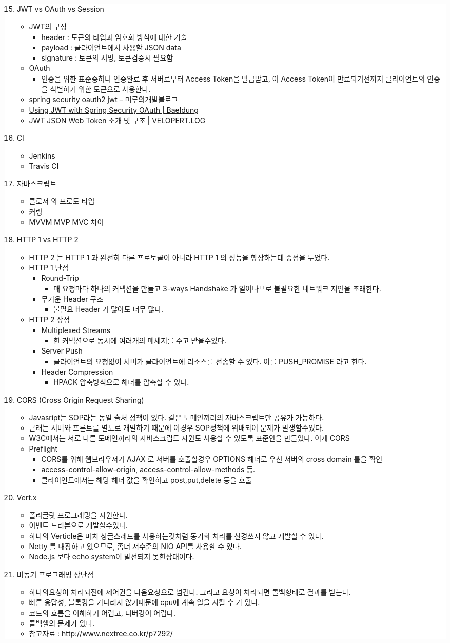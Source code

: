 15. JWT vs OAuth vs Session
	* JWT의 구성
		* header : 토큰의 타입과 암호화 방식에 대한 기술
		* payload : 클라이언트에서 사용할 JSON data
		* signature : 토큰의 서명, 토큰검증시 필요함 
	* OAuth
		* 인증을 위한 표준중하나 인증완료 후 서버로부터 Access Token을 발급받고, 이 Access Token이 만료되기전까지 클라이언트의 인증을 식별하기 위한 토큰으로 사용한다. 
	* [spring security oauth2 jwt – 머루의개발블로그](http://wonwoo.ml/index.php/post/980)
	* [Using JWT with Spring Security OAuth | Baeldung](https://www.baeldung.com/spring-security-oauth-jwt)
	* [JWT JSON Web Token 소개 및 구조 | VELOPERT.LOG](https://velopert.com/2389)

16. CI 
	* Jenkins
	* Travis CI

17. 자바스크립트
	* 클로저 와 프로토 타입
	* 커링 
	* MVVM MVP MVC 차이
	
18. HTTP 1 vs HTTP 2
	* HTTP 2 는 HTTP 1 과 완전히 다른 프로토콜이 아니라 HTTP 1 의 성능을 향상하는데 중점을 두었다.
	* HTTP 1 단점
		* Round-Trip
			* 매 요청마다 하나의 커넥션을 만들고 3-ways Handshake 가 일어나므로 불필요한 네트워크 지연을 초래한다.
		* 무거운 Header 구조
			* 불필요 Header 가 많아도 너무 많다.
	* HTTP 2 장점
		* Multiplexed Streams
			* 한 커넥션으로 동시에 여러개의 메세지를 주고 받을수있다.
		* Server Push
			* 클라이언트의 요청없이 서버가 클라이언트에 리소스를 전송할 수 있다.  이를 PUSH_PROMISE 라고 한다.
		* Header Compression
			* HPACK 압축방식으로 헤더를 압축할 수 있다.
			
19. CORS (Cross Origin Request Sharing)
	* Javasript는 SOP라는 동일 출처 정책이 있다. 같은 도메인끼리의 자바스크립트만 공유가 가능하다.
	* 근래는 서버와 프론트를 별도로 개발하기 때문에 이경우 SOP정책에 위배되어 문제가 발생할수있다. 
	* W3C에서는 서로 다른 도메인끼리의 자바스크립트 자원도 사용할 수 있도록 표준안을 만들었다. 이게 CORS
	* Preflight
		* CORS를 위해 웹브라우저가 AJAX 로 서버를 호출할경우 OPTIONS 헤더로 우선 서버의 cross domain 룰을 확인
		* access-control-allow-origin, access-control-allow-methods 등.
		* 클라이언트에서는 해당 헤더 값을 확인하고 post,put,delete 등을 호출
	
20. Vert.x
	* 폴리글랏 프로그래밍을 지원한다. 
	* 이벤트 드리븐으로 개발할수있다.
	* 하나의 Verticle은 마치 싱글스레드를 사용하는것처럼 동기화 처리를 신경쓰지 않고 개발할 수 있다. 
	* Netty 를 내장하고 있으므로, 좀더 저수준의 NIO API를 사용할 수 있다.
	* Node.js 보다 echo system이 발전되지 못한상태이다.
	
21. 비동기 프로그래밍 장단점
	* 하나의요청이 처리되전에 제어권을 다음요청으로 넘긴다. 그리고 요청이 처리되면 콜백형태로 결과를 받는다.
	* 빠른 응답성, 블록킹을 기다리지 않기때문에 cpu에 계속 일을 시킬 수 가 있다.
	* 코드의 흐름을 이해하기 어렵고, 디버깅이 어렵다. 
	* 콜백헬의 문제가 있다. 
	* 참고자료 : http://www.nextree.co.kr/p7292/
